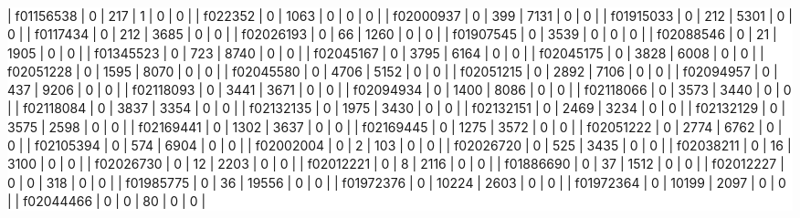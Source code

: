 | f01156538 | 0       | 217                            | 1                      | 0               | 0                 |
| f022352   | 0       | 1063                           | 0                      | 0               | 0                 |
| f02000937 | 0       | 399                            | 7131                   | 0               | 0                 |
| f01915033 | 0       | 212                            | 5301                   | 0               | 0                 |
| f0117434  | 0       | 212                            | 3685                   | 0               | 0                 |
| f02026193 | 0       | 66                             | 1260                   | 0               | 0                 |
| f01907545 | 0       | 3539                           | 0                      | 0               | 0                 |
| f02088546 | 0       | 21                             | 1905                   | 0               | 0                 |
| f01345523 | 0       | 723                            | 8740                   | 0               | 0                 |
| f02045167 | 0       | 3795                           | 6164                   | 0               | 0                 |
| f02045175 | 0       | 3828                           | 6008                   | 0               | 0                 |
| f02051228 | 0       | 1595                           | 8070                   | 0               | 0                 |
| f02045580 | 0       | 4706                           | 5152                   | 0               | 0                 |
| f02051215 | 0       | 2892                           | 7106                   | 0               | 0                 |
| f02094957 | 0       | 437                            | 9206                   | 0               | 0                 |
| f02118093 | 0       | 3441                           | 3671                   | 0               | 0                 |
| f02094934 | 0       | 1400                           | 8086                   | 0               | 0                 |
| f02118066 | 0       | 3573                           | 3440                   | 0               | 0                 |
| f02118084 | 0       | 3837                           | 3354                   | 0               | 0                 |
| f02132135 | 0       | 1975                           | 3430                   | 0               | 0                 |
| f02132151 | 0       | 2469                           | 3234                   | 0               | 0                 |
| f02132129 | 0       | 3575                           | 2598                   | 0               | 0                 |
| f02169441 | 0       | 1302                           | 3637                   | 0               | 0                 |
| f02169445 | 0       | 1275                           | 3572                   | 0               | 0                 |
| f02051222 | 0       | 2774                           | 6762                   | 0               | 0                 |
| f02105394 | 0       | 574                            | 6904                   | 0               | 0                 |
| f02002004 | 0       | 2                              | 103                    | 0               | 0                 |
| f02026720 | 0       | 525                            | 3435                   | 0               | 0                 |
| f02038211 | 0       | 16                             | 3100                   | 0               | 0                 |
| f02026730 | 0       | 12                             | 2203                   | 0               | 0                 |
| f02012221 | 0       | 8                              | 2116                   | 0               | 0                 |
| f01886690 | 0       | 37                             | 1512                   | 0               | 0                 |
| f02012227 | 0       | 0                              | 318                    | 0               | 0                 |
| f01985775 | 0       | 36                             | 19556                  | 0               | 0                 |
| f01972376 | 0       | 10224                          | 2603                   | 0               | 0                 |
| f01972364 | 0       | 10199                          | 2097                   | 0               | 0                 |
| f02044466 | 0       | 0                              | 80                     | 0               | 0                 |